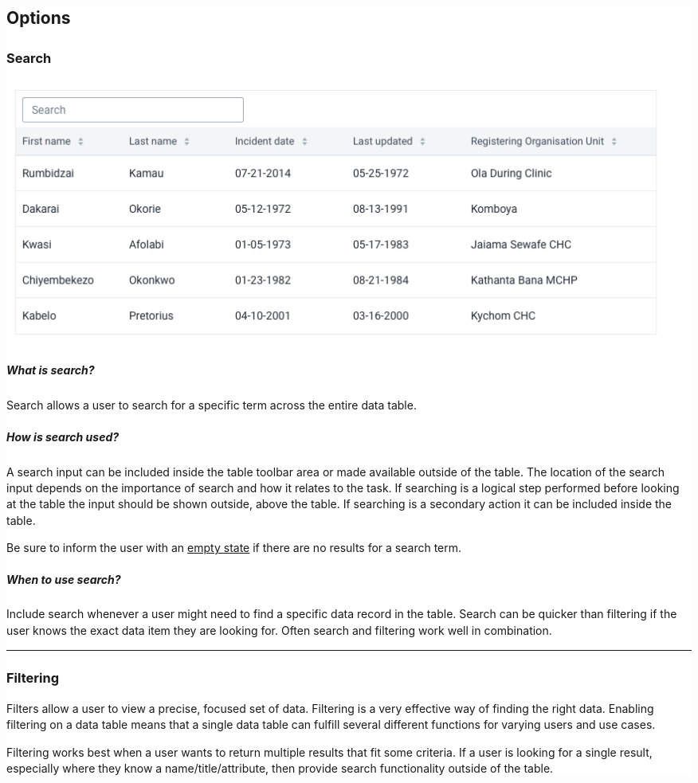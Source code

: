 
## Options

### Search

![](../images/data-table/search.png)

##### What is search?

Search allows a user to search for a specific term across the entire data table.

##### How is search used?

A search input can be included inside the table toolbar area or made available outside of the table. The location of the search input depends on the importance of search and how it relates to the task. If searching is a logical step performed before looking at the table the input should be shown outside, above the table. If searching is a secondary action it can be included inside the table.

Be sure to inform the user with an [empty state](#empty-state) if there are no results for a search term.

##### When to use search?

Include search whenever a user might need to find a specific data record in the table. Search can be quicker than filtering if the user knows the exact data item they are looking for. Often search and filtering work well in combination.

---

### Filtering

Filters allow a user to view a precise, focused set of data. Filtering is a very effective way of finding the right data. Enabling filtering on a data table means that a single data table can fulfill several different functions for varying users and use cases.

Filtering works best when a user wants to return multiple results that fit some criteria. If a user is looking for a single result, especially where they know a name/title/attribute, then provide search functionality outside of the table.
